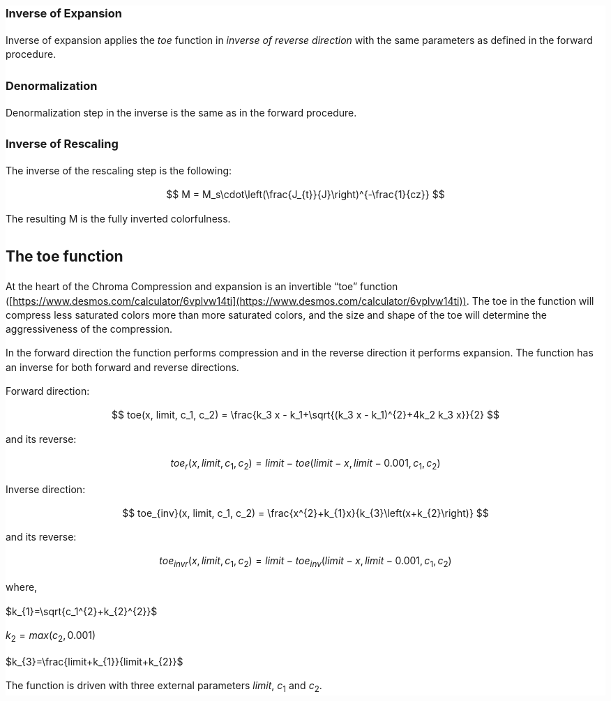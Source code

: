 ### Inverse of Expansion
Inverse of expansion applies the $toe$ function in *inverse of reverse direction* with the same parameters as defined in the forward procedure.

### Denormalization
Denormalization step in the inverse is the same as in the forward procedure.

### Inverse of Rescaling
The inverse of the rescaling step is the following:

$$
M = M_s\cdot\left(\frac{J_{t}}{J}\right)^{-\frac{1}{cz}}
$$

The resulting M is the fully inverted colorfulness.


## The toe function
At the heart of the Chroma Compression and expansion is an invertible “toe” function ([https://www.desmos.com/calculator/6vplvw14ti](https://www.desmos.com/calculator/6vplvw14ti)). The toe in the function will compress less saturated colors more than more saturated colors, and the size and shape of the toe will determine the aggressiveness of the compression.

In the forward direction the function performs compression and in the reverse direction it performs expansion.  The function has an inverse for both forward and reverse directions.

Forward direction:

$$
toe(x, limit, c_1, c_2) = \frac{k_3 x - k_1+\sqrt{(k_3 x - k_1)^{2}+4k_2 k_3 x}}{2}
$$

and its reverse:

$$
toe_r(x, limit, c_1, c_2) = limit - toe(limit - x, limit - 0.001, c_1, c_2)
$$

Inverse direction:

$$
toe_{inv}(x, limit, c_1, c_2) = \frac{x^{2}+k_{1}x}{k_{3}\left(x+k_{2}\right)}
$$

and its reverse:

$$
toe_{invr}(x, limit, c_1, c_2) = limit - toe_{inv}(limit - x, limit - 0.001, c_1, c_2)
$$

where,

$k_{1}=\sqrt{c_1^{2}+k_{2}^{2}}$

$k_{2}=max(c_2, 0.001)$

$k_{3}=\frac{limit+k_{1}}{limit+k_{2}}$

The function is driven with three external parameters $limit$, $c_1$ and $c_2$.
